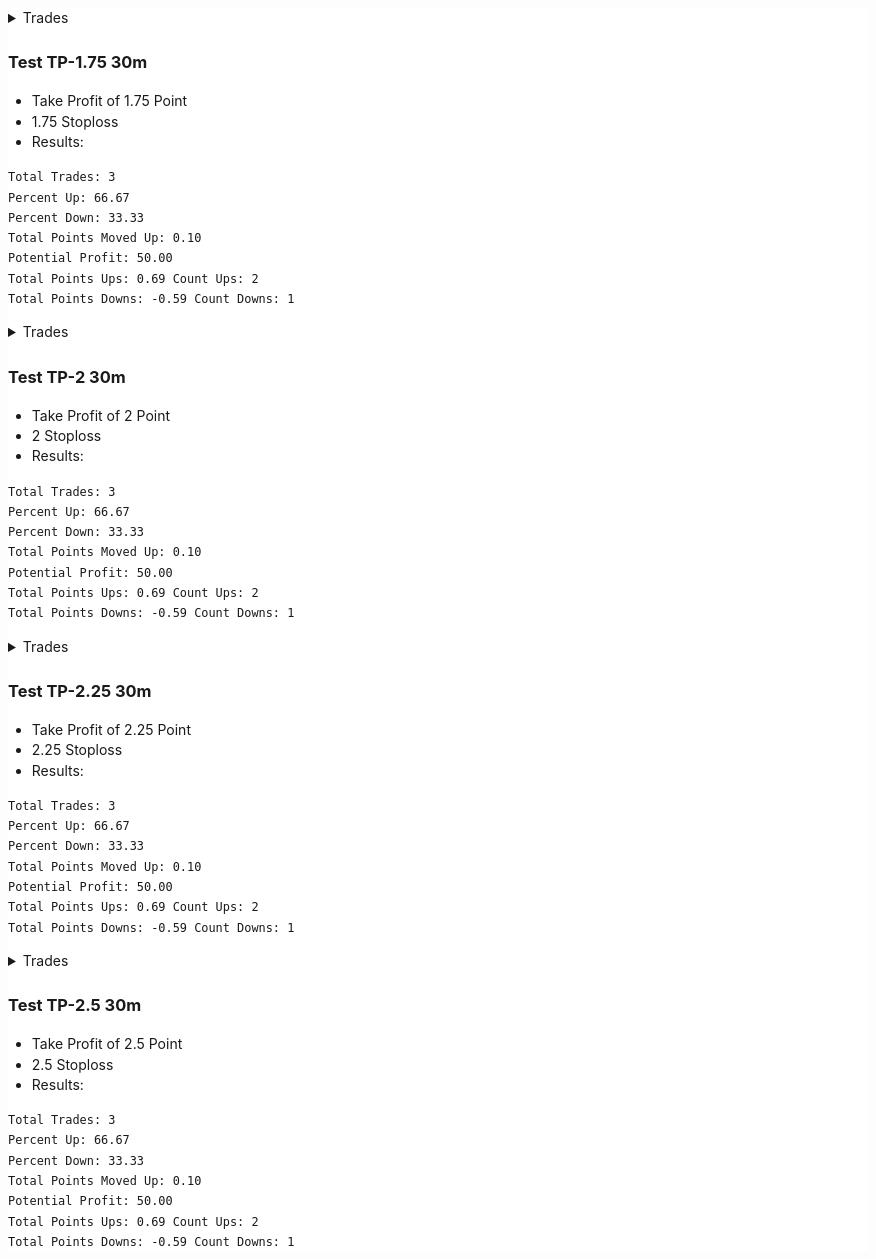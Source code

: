 <details><summary>Trades</summary></details>

### Test TP-1.75 30m
* Take Profit of 1.75 Point
* 1.75 Stoploss
* Results:
```
Total Trades: 3
Percent Up: 66.67
Percent Down: 33.33
Total Points Moved Up: 0.10
Potential Profit: 50.00
Total Points Ups: 0.69 Count Ups: 2
Total Points Downs: -0.59 Count Downs: 1
```

<details><summary>Trades</summary></details>

### Test TP-2 30m
* Take Profit of 2 Point
* 2 Stoploss
* Results:
```
Total Trades: 3
Percent Up: 66.67
Percent Down: 33.33
Total Points Moved Up: 0.10
Potential Profit: 50.00
Total Points Ups: 0.69 Count Ups: 2
Total Points Downs: -0.59 Count Downs: 1
```

<details><summary>Trades</summary></details>

### Test TP-2.25 30m
* Take Profit of 2.25 Point
* 2.25 Stoploss
* Results:
```
Total Trades: 3
Percent Up: 66.67
Percent Down: 33.33
Total Points Moved Up: 0.10
Potential Profit: 50.00
Total Points Ups: 0.69 Count Ups: 2
Total Points Downs: -0.59 Count Downs: 1
```

<details><summary>Trades</summary></details>

### Test TP-2.5 30m
* Take Profit of 2.5 Point
* 2.5 Stoploss
* Results:
```
Total Trades: 3
Percent Up: 66.67
Percent Down: 33.33
Total Points Moved Up: 0.10
Potential Profit: 50.00
Total Points Ups: 0.69 Count Ups: 2
Total Points Downs: -0.59 Count Downs: 1
```
